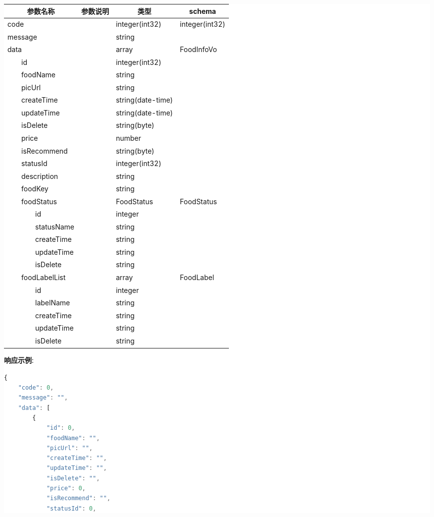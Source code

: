 
| 参数名称 | 参数说明 | 类型 | schema |
| -------- | -------- | ----- |----- | 
|code||integer(int32)|integer(int32)|
|message||string||
|data||array|FoodInfoVo|
|&emsp;&emsp;id||integer(int32)||
|&emsp;&emsp;foodName||string||
|&emsp;&emsp;picUrl||string||
|&emsp;&emsp;createTime||string(date-time)||
|&emsp;&emsp;updateTime||string(date-time)||
|&emsp;&emsp;isDelete||string(byte)||
|&emsp;&emsp;price||number||
|&emsp;&emsp;isRecommend||string(byte)||
|&emsp;&emsp;statusId||integer(int32)||
|&emsp;&emsp;description||string||
|&emsp;&emsp;foodKey||string||
|&emsp;&emsp;foodStatus||FoodStatus|FoodStatus|
|&emsp;&emsp;&emsp;&emsp;id||integer||
|&emsp;&emsp;&emsp;&emsp;statusName||string||
|&emsp;&emsp;&emsp;&emsp;createTime||string||
|&emsp;&emsp;&emsp;&emsp;updateTime||string||
|&emsp;&emsp;&emsp;&emsp;isDelete||string||
|&emsp;&emsp;foodLabelList||array|FoodLabel|
|&emsp;&emsp;&emsp;&emsp;id||integer||
|&emsp;&emsp;&emsp;&emsp;labelName||string||
|&emsp;&emsp;&emsp;&emsp;createTime||string||
|&emsp;&emsp;&emsp;&emsp;updateTime||string||
|&emsp;&emsp;&emsp;&emsp;isDelete||string||


**响应示例**:
```javascript
{
	"code": 0,
	"message": "",
	"data": [
		{
			"id": 0,
			"foodName": "",
			"picUrl": "",
			"createTime": "",
			"updateTime": "",
			"isDelete": "",
			"price": 0,
			"isRecommend": "",
			"statusId": 0,
```